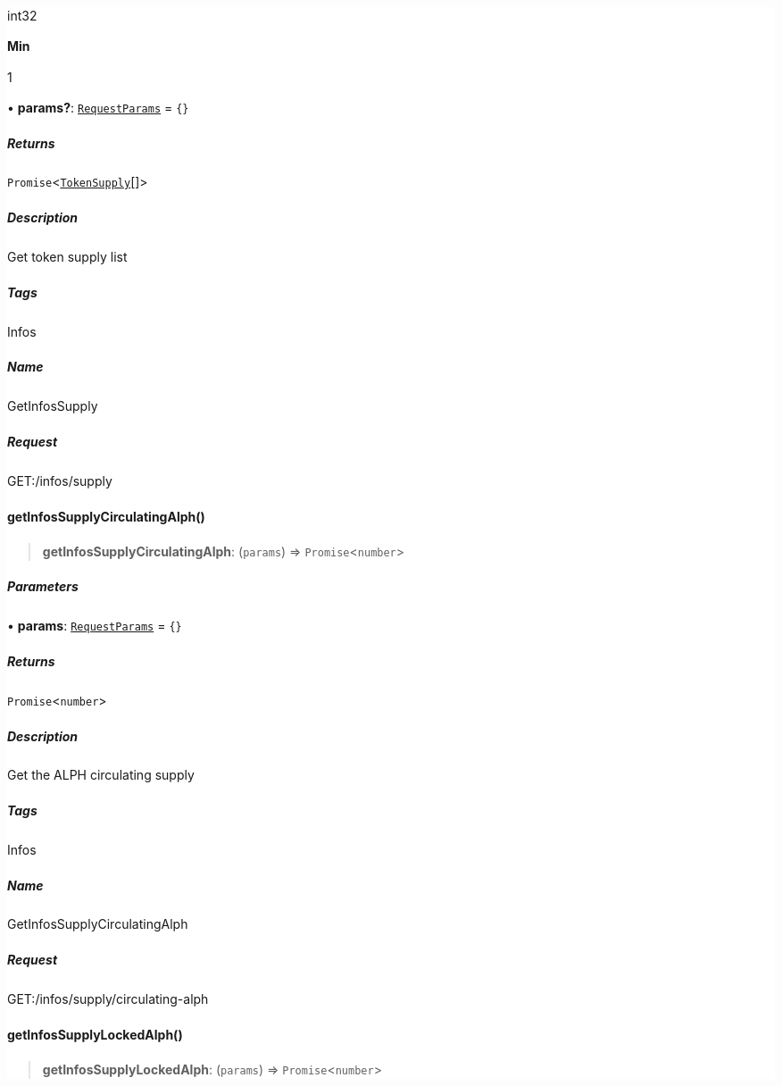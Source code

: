 int32

**Min**

1

• **params?**: [`RequestParams`](../namespaces/explorer/type-aliases/RequestParams.md) = `{}`

##### Returns

`Promise`\<[`TokenSupply`](../namespaces/explorer/interfaces/TokenSupply.md)[]\>

##### Description

Get token supply list

##### Tags

Infos

##### Name

GetInfosSupply

##### Request

GET:/infos/supply

#### getInfosSupplyCirculatingAlph()

> **getInfosSupplyCirculatingAlph**: (`params`) => `Promise`\<`number`\>

##### Parameters

• **params**: [`RequestParams`](../namespaces/explorer/type-aliases/RequestParams.md) = `{}`

##### Returns

`Promise`\<`number`\>

##### Description

Get the ALPH circulating supply

##### Tags

Infos

##### Name

GetInfosSupplyCirculatingAlph

##### Request

GET:/infos/supply/circulating-alph

#### getInfosSupplyLockedAlph()

> **getInfosSupplyLockedAlph**: (`params`) => `Promise`\<`number`\>
